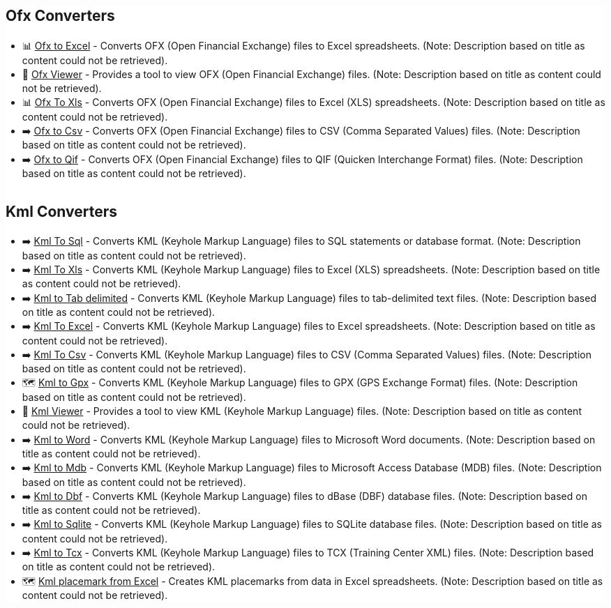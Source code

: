 ## Ofx Converters

* 📊 [Ofx to Excel](http://www.whiterocksoftware.com/2019/03/ofx-to-excel.html) - Converts OFX (Open Financial Exchange) files to Excel spreadsheets. (Note: Description based on title as content could not be retrieved).
* 👀 [Ofx Viewer](http://www.whiterocksoftware.com/2019/03/download-ofx-free-viewer.html) - Provides a tool to view OFX (Open Financial Exchange) files. (Note: Description based on title as content could not be retrieved).
* 📊 [Ofx To Xls](http://www.whiterocksoftware.com/2020/01/steps-to-convert-ofx-to-xls.html) - Converts OFX (Open Financial Exchange) files to Excel (XLS) spreadsheets. (Note: Description based on title as content could not be retrieved).
* ➡️ [Ofx to Csv](http://www.whiterocksoftware.com/2019/03/ofx-to-csv.html) - Converts OFX (Open Financial Exchange) files to CSV (Comma Separated Values) files. (Note: Description based on title as content could not be retrieved).
* ➡️ [Ofx to Qif](http://www.whiterocksoftware.com/2019/03/ofx-to-qif.html) - Converts OFX (Open Financial Exchange) files to QIF (Quicken Interchange Format) files. (Note: Description based on title as content could not be retrieved).

## Kml Converters

* ➡️ [Kml To Sql](http://www.whiterocksoftware.com/2018/12/import-kml-file-into-sql.html) - Converts KML (Keyhole Markup Language) files to SQL statements or database format. (Note: Description based on title as content could not be retrieved).
* ➡️ [Kml To Xls](http://www.whiterocksoftware.com/2020/11/convert-kml-to-excel-xls-or-tab.html) - Converts KML (Keyhole Markup Language) files to Excel (XLS) spreadsheets. (Note: Description based on title as content could not be retrieved).
* ➡️ [Kml to Tab delimited](http://www.whiterocksoftware.com/2020/11/convert-kml-to-excel-xls-or-tab.html) - Converts KML (Keyhole Markup Language) files to tab-delimited text files. (Note: Description based on title as content could not be retrieved).
* ➡️ [Kml To Excel](http://www.whiterocksoftware.com/2020/11/convert-kml-to-excel-xls-or-tab.html?q=kml#Kml%20To%20Excel) - Converts KML (Keyhole Markup Language) files to Excel spreadsheets. (Note: Description based on title as content could not be retrieved).
* ➡️ [Kml To Csv](http://www.whiterocksoftware.com/2020/11/convert-kml-to-excel-xls-or-tab.html?q=kml#Kml%20To%20Csv) - Converts KML (Keyhole Markup Language) files to CSV (Comma Separated Values) files. (Note: Description based on title as content could not be retrieved).
* 🗺️ [Kml to Gpx](http://www.whiterocksoftware.com/2019/01/kml-to-gpx.html) - Converts KML (Keyhole Markup Language) files to GPX (GPS Exchange Format) files. (Note: Description based on title as content could not be retrieved).
* 👀 [Kml Viewer](http://www.whiterocksoftware.com/2019/02/kml-viewer.html) - Provides a tool to view KML (Keyhole Markup Language) files. (Note: Description based on title as content could not be retrieved).
* ➡️ [Kml to Word](http://www.whiterocksoftware.com/2023/04/top-utils-to-create-word-document-from.html#KmltoWord) - Converts KML (Keyhole Markup Language) files to Microsoft Word documents. (Note: Description based on title as content could not be retrieved).
* ➡️ [Kml to Mdb](http://www.whiterocksoftware.com/2023/07/create-mdb-file-from-jsom-xml-html-vcf.html#KmltoMdb) - Converts KML (Keyhole Markup Language) files to Microsoft Access Database (MDB) files. (Note: Description based on title as content could not be retrieved).
* ➡️ [Kml to Dbf](http://www.whiterocksoftware.com/2023/07/create-dbf-database-file-from-vcf-html.html#KmltoDbf) - Converts KML (Keyhole Markup Language) files to dBase (DBF) database files. (Note: Description based on title as content could not be retrieved).
* ➡️ [Kml to Sqlite](http://www.whiterocksoftware.com/2023/07/convert-6-types-of-files-to-sqlite.html#KmltoSqlite) - Converts KML (Keyhole Markup Language) files to SQLite database files. (Note: Description based on title as content could not be retrieved).
* ➡️ [Kml to Tcx](http://www.whiterocksoftware.com/2023/07/top-10-tcx-converters.html#KmltoTcx) - Converts KML (Keyhole Markup Language) files to TCX (Training Center XML) files. (Note: Description based on title as content could not be retrieved).
* 🗺️ [Kml placemark from Excel](https://whiterockonly.blogspot.com/2023/11/kml-placemark-from-excel.html) - Creates KML placemarks from data in Excel spreadsheets. (Note: Description based on title as content could not be retrieved).

